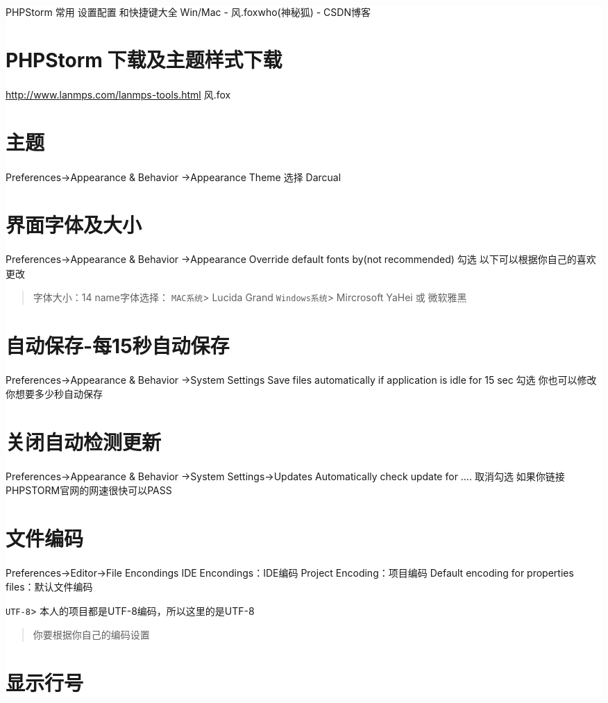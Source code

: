 PHPStorm 常用 设置配置 和快捷键大全 Win/Mac - 风.foxwho(神秘狐) - CSDN博客

# PHPStorm 下载及主题样式下载

http://www.lanmps.com/lanmps-tools.html
风.fox

# 主题

Preferences->Appearance & Behavior ->Appearance
Theme 选择 Darcual

# 界面字体及大小

Preferences->Appearance & Behavior ->Appearance
Override default fonts by(not recommended) 勾选
以下可以根据你自己的喜欢更改
>
> 字体大小：14
>  name字体选择：
>   `MAC系统`> Lucida Grand
>   `Windows系统`>  Mircrosoft YaHei 或 微软雅黑

# 自动保存-每15秒自动保存

Preferences->Appearance & Behavior ->System Settings
Save files automatically if application is idle for 15 sec 勾选
你也可以修改你想要多少秒自动保存

# 关闭自动检测更新

Preferences->Appearance & Behavior ->System Settings->Updates
Automatically check update for …. 取消勾选
如果你链接PHPSTORM官网的网速很快可以PASS

# 文件编码

Preferences->Editor->File Encondings
IDE Encondings：IDE编码
Project Encoding：项目编码
Default encoding for properties files：默认文件编码
>
`UTF-8`>  本人的项目都是UTF-8编码，所以这里的是UTF-8
>  你要根据你自己的编码设置

# 显示行号
